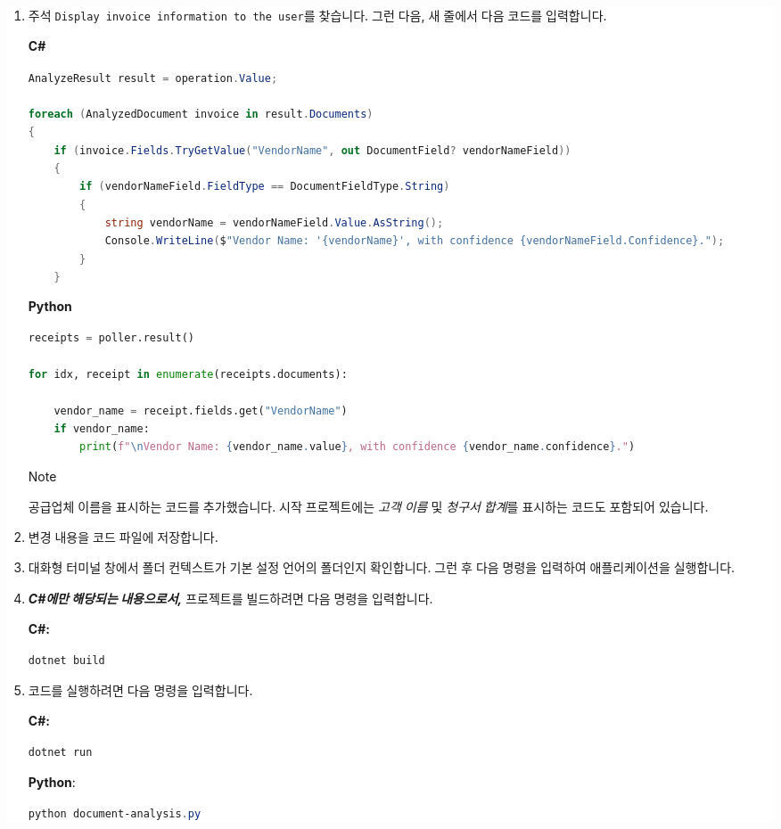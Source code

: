 1. 주석 `Display invoice information to the user`를 찾습니다. 그런 다음, 새 줄에서 다음 코드를 입력합니다.

    **C#**

    ```csharp
    AnalyzeResult result = operation.Value;
    
    foreach (AnalyzedDocument invoice in result.Documents)
    {
        if (invoice.Fields.TryGetValue("VendorName", out DocumentField? vendorNameField))
        {
            if (vendorNameField.FieldType == DocumentFieldType.String)
            {
                string vendorName = vendorNameField.Value.AsString();
                Console.WriteLine($"Vendor Name: '{vendorName}', with confidence {vendorNameField.Confidence}.");
            }
        }
    ```

    **Python**

    ```python
    receipts = poller.result()
    
    for idx, receipt in enumerate(receipts.documents):
    
        vendor_name = receipt.fields.get("VendorName")
        if vendor_name:
            print(f"\nVendor Name: {vendor_name.value}, with confidence {vendor_name.confidence}.")
    ```

    > [!NOTE]
    > 공급업체 이름을 표시하는 코드를 추가했습니다. 시작 프로젝트에는 *고객 이름* 및 *청구서 합계*를 표시하는 코드도 포함되어 있습니다.

1. 변경 내용을 코드 파일에 저장합니다.

1. 대화형 터미널 창에서 폴더 컨텍스트가 기본 설정 언어의 폴더인지 확인합니다. 그런 후 다음 명령을 입력하여 애플리케이션을 실행합니다.

1. ***C#에만 해당되는 내용으로서,*** 프로젝트를 빌드하려면 다음 명령을 입력합니다.

    **C#:**

    ```powershell
    dotnet build
    ```

1. 코드를 실행하려면 다음 명령을 입력합니다.

    **C#:**

    ```powershell
    dotnet run
    ```

    **Python**:

    ```powershell
    python document-analysis.py
    ```
